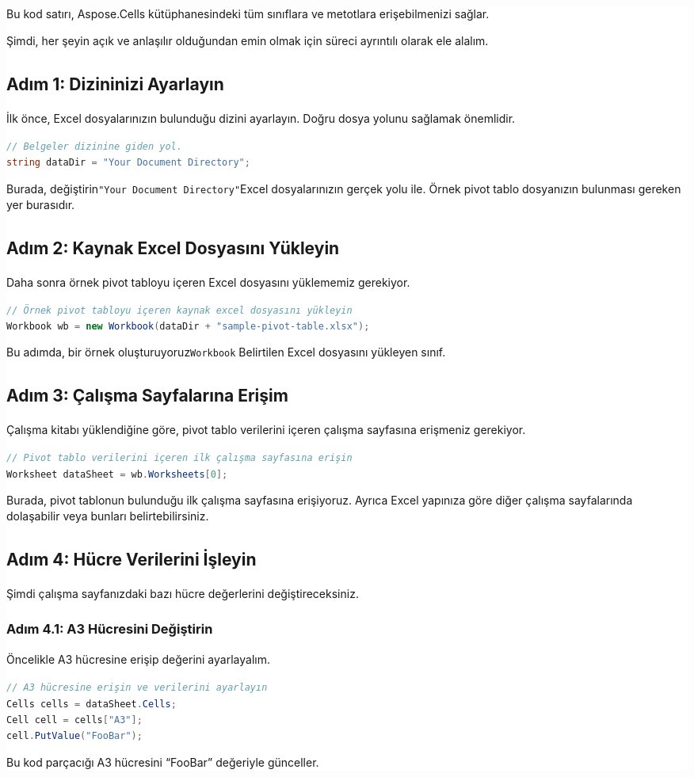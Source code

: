 Bu kod satırı, Aspose.Cells kütüphanesindeki tüm sınıflara ve metotlara erişebilmenizi sağlar.

Şimdi, her şeyin açık ve anlaşılır olduğundan emin olmak için süreci ayrıntılı olarak ele alalım.

## Adım 1: Dizininizi Ayarlayın

İlk önce, Excel dosyalarınızın bulunduğu dizini ayarlayın. Doğru dosya yolunu sağlamak önemlidir.

```csharp
// Belgeler dizinine giden yol.
string dataDir = "Your Document Directory";
```

 Burada, değiştirin`"Your Document Directory"`Excel dosyalarınızın gerçek yolu ile. Örnek pivot tablo dosyanızın bulunması gereken yer burasıdır.

## Adım 2: Kaynak Excel Dosyasını Yükleyin

Daha sonra örnek pivot tabloyu içeren Excel dosyasını yüklememiz gerekiyor. 

```csharp
// Örnek pivot tabloyu içeren kaynak excel dosyasını yükleyin
Workbook wb = new Workbook(dataDir + "sample-pivot-table.xlsx");
```

 Bu adımda, bir örnek oluşturuyoruz`Workbook` Belirtilen Excel dosyasını yükleyen sınıf. 

## Adım 3: Çalışma Sayfalarına Erişim

Çalışma kitabı yüklendiğine göre, pivot tablo verilerini içeren çalışma sayfasına erişmeniz gerekiyor.

```csharp
// Pivot tablo verilerini içeren ilk çalışma sayfasına erişin
Worksheet dataSheet = wb.Worksheets[0];
```

Burada, pivot tablonun bulunduğu ilk çalışma sayfasına erişiyoruz. Ayrıca Excel yapınıza göre diğer çalışma sayfalarında dolaşabilir veya bunları belirtebilirsiniz.

## Adım 4: Hücre Verilerini İşleyin

Şimdi çalışma sayfanızdaki bazı hücre değerlerini değiştireceksiniz. 

### Adım 4.1: A3 Hücresini Değiştirin

Öncelikle A3 hücresine erişip değerini ayarlayalım.

```csharp
// A3 hücresine erişin ve verilerini ayarlayın
Cells cells = dataSheet.Cells;
Cell cell = cells["A3"];
cell.PutValue("FooBar");
```

Bu kod parçacığı A3 hücresini “FooBar” değeriyle günceller.
